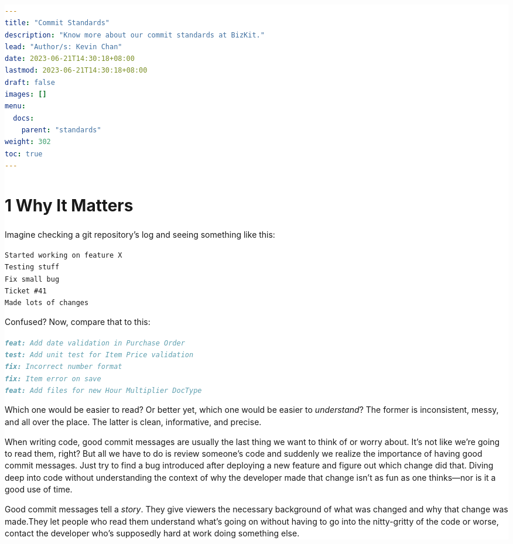 ```yaml
---
title: "Commit Standards"
description: "Know more about our commit standards at BizKit."
lead: "Author/s: Kevin Chan"
date: 2023-06-21T14:30:18+08:00
lastmod: 2023-06-21T14:30:18+08:00
draft: false
images: []
menu:
  docs:
    parent: "standards"
weight: 302
toc: true
---
```


# 1 Why It Matters

Imagine checking a git repository’s log and seeing something like this:

```md
Started working on feature X
Testing stuff
Fix small bug
Ticket #41
Made lots of changes
```

Confused? Now, compare that to this:

```md
feat: Add date validation in Purchase Order
test: Add unit test for Item Price validation
fix: Incorrect number format
fix: Item error on save
feat: Add files for new Hour Multiplier DocType
```

Which one would be easier to read? Or better yet, which one would be easier to _understand_? The former is inconsistent, messy, and all over the place. The latter is clean, informative, and precise.

When writing code, good commit messages are usually the last thing we want to think of or worry about. It’s not like we’re going to read them, right? But all we have to do is review someone’s code and suddenly we realize the importance of having good commit messages. Just try to find a bug introduced after deploying a new feature and figure out which change did that. Diving deep into code without understanding the context of why the developer made that change isn’t as fun as one thinks—nor is it a good use of time.

Good commit messages tell a _story_. They give viewers the necessary background of what was changed and why that change was made.They let people who read them understand what’s going on without having to go into the nitty-gritty of the code or worse, contact the developer who’s supposedly hard at work doing something else.

